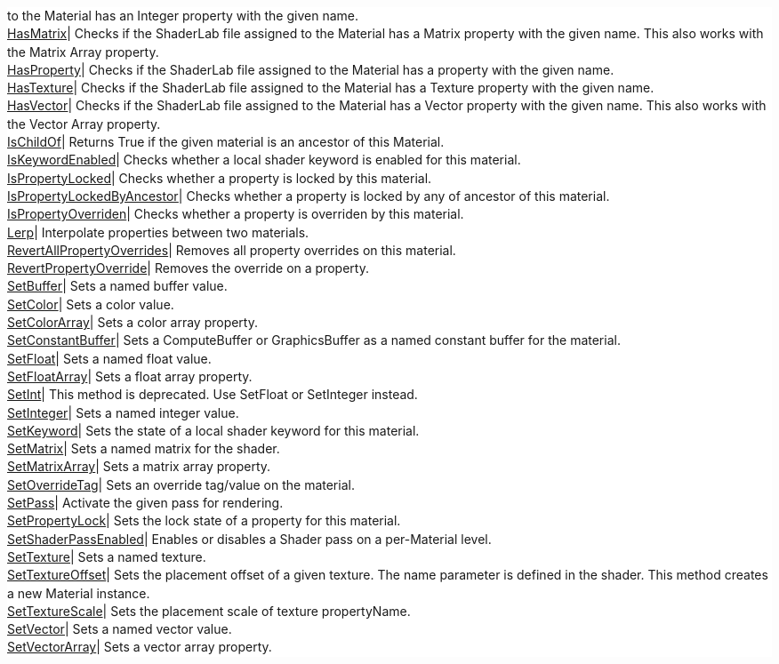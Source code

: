 to the Material has an Integer property with the given name.  
[HasMatrix](Material.HasMatrix.html)| Checks if the ShaderLab file assigned to
the Material has a Matrix property with the given name. This also works with
the Matrix Array property.  
[HasProperty](Material.HasProperty.html)| Checks if the ShaderLab file
assigned to the Material has a property with the given name.  
[HasTexture](Material.HasTexture.html)| Checks if the ShaderLab file assigned
to the Material has a Texture property with the given name.  
[HasVector](Material.HasVector.html)| Checks if the ShaderLab file assigned to
the Material has a Vector property with the given name. This also works with
the Vector Array property.  
[IsChildOf](Material.IsChildOf.html)| Returns True if the given material is an
ancestor of this Material.  
[IsKeywordEnabled](Material.IsKeywordEnabled.html)| Checks whether a local
shader keyword is enabled for this material.  
[IsPropertyLocked](Material.IsPropertyLocked.html)| Checks whether a property
is locked by this material.  
[IsPropertyLockedByAncestor](Material.IsPropertyLockedByAncestor.html)| Checks
whether a property is locked by any of ancestor of this material.  
[IsPropertyOverriden](Material.IsPropertyOverriden.html)| Checks whether a
property is overriden by this material.  
[Lerp](Material.Lerp.html)| Interpolate properties between two materials.  
[RevertAllPropertyOverrides](Material.RevertAllPropertyOverrides.html)|
Removes all property overrides on this material.  
[RevertPropertyOverride](Material.RevertPropertyOverride.html)| Removes the
override on a property.  
[SetBuffer](Material.SetBuffer.html)| Sets a named buffer value.  
[SetColor](Material.SetColor.html)| Sets a color value.  
[SetColorArray](Material.SetColorArray.html)| Sets a color array property.  
[SetConstantBuffer](Material.SetConstantBuffer.html)| Sets a ComputeBuffer or
GraphicsBuffer as a named constant buffer for the material.  
[SetFloat](Material.SetFloat.html)| Sets a named float value.  
[SetFloatArray](Material.SetFloatArray.html)| Sets a float array property.  
[SetInt](Material.SetInt.html)| This method is deprecated. Use SetFloat or
SetInteger instead.  
[SetInteger](Material.SetInteger.html)| Sets a named integer value.  
[SetKeyword](Material.SetKeyword.html)| Sets the state of a local shader
keyword for this material.  
[SetMatrix](Material.SetMatrix.html)| Sets a named matrix for the shader.  
[SetMatrixArray](Material.SetMatrixArray.html)| Sets a matrix array property.  
[SetOverrideTag](Material.SetOverrideTag.html)| Sets an override tag/value on
the material.  
[SetPass](Material.SetPass.html)| Activate the given pass for rendering.  
[SetPropertyLock](Material.SetPropertyLock.html)| Sets the lock state of a
property for this material.  
[SetShaderPassEnabled](Material.SetShaderPassEnabled.html)| Enables or
disables a Shader pass on a per-Material level.  
[SetTexture](Material.SetTexture.html)| Sets a named texture.  
[SetTextureOffset](Material.SetTextureOffset.html)| Sets the placement offset
of a given texture. The name parameter is defined in the shader. This method
creates a new Material instance.  
[SetTextureScale](Material.SetTextureScale.html)| Sets the placement scale of
texture propertyName.  
[SetVector](Material.SetVector.html)| Sets a named vector value.  
[SetVectorArray](Material.SetVectorArray.html)| Sets a vector array property.  
  